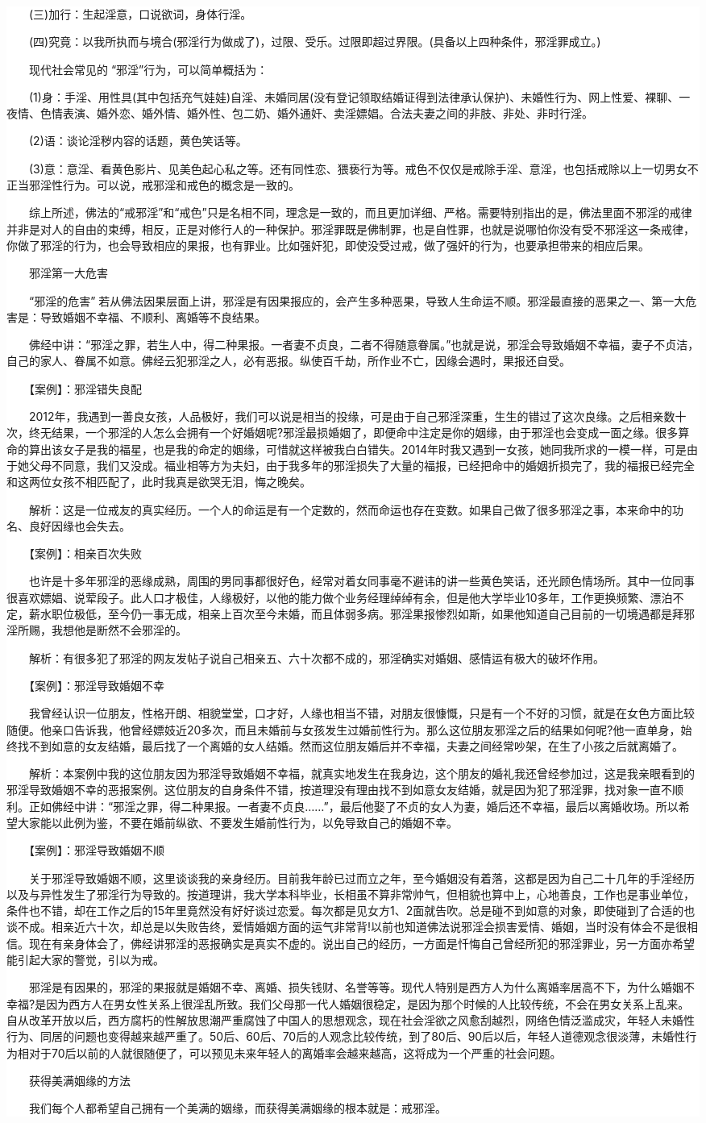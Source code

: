 　　(三)加行：生起淫意，口说欲词，身体行淫。

　　(四)究竟：以我所执而与境合(邪淫行为做成了)，过限、受乐。过限即超过界限。(具备以上四种条件，邪淫罪成立。)

　　现代社会常见的 “邪淫”行为，可以简单概括为：

　　(1)身：手淫、用性具(其中包括充气娃娃)自淫、未婚同居(没有登记领取结婚证得到法律承认保护)、未婚性行为、网上性爱、裸聊、一夜情、色情表演、婚外恋、婚外情、婚外性、包二奶、婚外通奸、卖淫嫖娼。合法夫妻之间的非肢、非处、非时行淫。

　　(2)语：谈论淫秽内容的话题，黄色笑话等。

　　(3)意：意淫、看黄色影片、见美色起心私之等。还有同性恋、猥亵行为等。戒色不仅仅是戒除手淫、意淫，也包括戒除以上一切男女不正当邪淫性行为。可以说，戒邪淫和戒色的概念是一致的。

　　综上所述，佛法的“戒邪淫”和“戒色”只是名相不同，理念是一致的，而且更加详细、严格。需要特别指出的是，佛法里面不邪淫的戒律并非是对人的自由的束缚，相反，正是对修行人的一种保护。邪淫罪既是佛制罪，也是自性罪，也就是说哪怕你没有受不邪淫这一条戒律，你做了邪淫的行为，也会导致相应的果报，也有罪业。比如强奸犯，即使没受过戒，做了强奸的行为，也要承担带来的相应后果。

　　邪淫第一大危害

　　“邪淫的危害” 若从佛法因果层面上讲，邪淫是有因果报应的，会产生多种恶果，导致人生命运不顺。邪淫最直接的恶果之一、第一大危害是：导致婚姻不幸福、不顺利、离婚等不良结果。

　　佛经中讲：“邪淫之罪，若生人中，得二种果报。一者妻不贞良，二者不得随意眷属。”也就是说，邪淫会导致婚姻不幸福，妻子不贞洁，自己的家人、眷属不如意。佛经云犯邪淫之人，必有恶报。纵使百千劫，所作业不亡，因缘会遇时，果报还自受。

　　【案例】：邪淫错失良配

　　2012年，我遇到一善良女孩，人品极好，我们可以说是相当的投缘，可是由于自己邪淫深重，生生的错过了这次良缘。之后相亲数十次，终无结果，一个邪淫的人怎么会拥有一个好婚姻呢?邪淫最损婚姻了，即便命中注定是你的姻缘，由于邪淫也会变成一面之缘。很多算命的算出该女子是我的福星，也是我的命定的姻缘，可惜就这样被我白白错失。2014年时我又遇到一女孩，她同我所求的一模一样，可是由于她父母不同意，我们又没成。福业相等方为夫妇，由于我多年的邪淫损失了大量的福报，已经把命中的婚姻折损完了，我的福报已经完全和这两位女孩不相匹配了，此时我真是欲哭无泪，悔之晚矣。

　　解析：这是一位戒友的真实经历。一个人的命运是有一个定数的，然而命运也存在变数。如果自己做了很多邪淫之事，本来命中的功名、良好因缘也会失去。

　　【案例】：相亲百次失败

　　也许是十多年邪淫的恶缘成熟，周围的男同事都很好色，经常对着女同事毫不避讳的讲一些黄色笑话，还光顾色情场所。其中一位同事很喜欢嫖娼、说荤段子。此人口才极佳，人缘极好，以他的能力做个业务经理绰绰有余，但是他大学毕业10多年，工作更换频繁、漂泊不定，薪水职位极低，至今仍一事无成，相亲上百次至今未婚，而且体弱多病。邪淫果报惨烈如斯，如果他知道自己目前的一切境遇都是拜邪淫所赐，我想他是断然不会邪淫的。

　　解析：有很多犯了邪淫的网友发帖子说自己相亲五、六十次都不成的，邪淫确实对婚姻、感情运有极大的破坏作用。

　　【案例】：邪淫导致婚姻不幸

　　我曾经认识一位朋友，性格开朗、相貌堂堂，口才好，人缘也相当不错，对朋友很慷慨，只是有一个不好的习惯，就是在女色方面比较随便。他亲口告诉我，他曾经嫖妓近20多次，而且未婚前与女孩发生过婚前性行为。那么这位朋友邪淫之后的结果如何呢?他一直单身，始终找不到如意的女友结婚，最后找了一个离婚的女人结婚。然而这位朋友婚后并不幸福，夫妻之间经常吵架，在生了小孩之后就离婚了。

　　解析：本案例中我的这位朋友因为邪淫导致婚姻不幸福，就真实地发生在我身边，这个朋友的婚礼我还曾经参加过，这是我亲眼看到的邪淫导致婚姻不幸的恶报案例。这位朋友的自身条件不错，按道理没有理由找不到如意女友结婚，就是因为犯了邪淫罪，找对象一直不顺利。正如佛经中讲：“邪淫之罪，得二种果报。一者妻不贞良……”，最后他娶了不贞的女人为妻，婚后还不幸福，最后以离婚收场。所以希望大家能以此例为鉴，不要在婚前纵欲、不要发生婚前性行为，以免导致自己的婚姻不幸。

　　【案例】：邪淫导致婚姻不顺

　　关于邪淫导致婚姻不顺，这里谈谈我的亲身经历。目前我年龄已过而立之年，至今婚姻没有着落，这都是因为自己二十几年的手淫经历以及与异性发生了邪淫行为导致的。按道理讲，我大学本科毕业，长相虽不算非常帅气，但相貌也算中上，心地善良，工作也是事业单位，条件也不错，却在工作之后的15年里竟然没有好好谈过恋爱。每次都是见女方1、2面就告吹。总是碰不到如意的对象，即使碰到了合适的也谈不成。相亲近六十次，却总是以失败告终，爱情婚姻方面的运气非常背!以前也知道佛法说邪淫会损害爱情、婚姻，当时没有体会不是很相信。现在有亲身体会了，佛经讲邪淫的恶报确实是真实不虚的。说出自己的经历，一方面是忏悔自己曾经所犯的邪淫罪业，另一方面亦希望能引起大家的警觉，引以为戒。

　　邪淫是有因果的，邪淫的果报就是婚姻不幸、离婚、损失钱财、名誉等等。现代人特别是西方人为什么离婚率居高不下，为什么婚姻不幸福?是因为西方人在男女性关系上很淫乱所致。我们父母那一代人婚姻很稳定，是因为那个时候的人比较传统，不会在男女关系上乱来。自从改革开放以后，西方腐朽的性解放思潮严重腐蚀了中国人的思想观念，现在社会淫欲之风愈刮越烈，网络色情泛滥成灾，年轻人未婚性行为、同居的问题也变得越来越严重了。50后、60后、70后的人观念比较传统，到了80后、90后以后，年轻人道德观念很淡薄，未婚性行为相对于70后以前的人就很随便了，可以预见未来年轻人的离婚率会越来越高，这将成为一个严重的社会问题。

　　获得美满姻缘的方法

　　我们每个人都希望自己拥有一个美满的姻缘，而获得美满姻缘的根本就是：戒邪淫。

